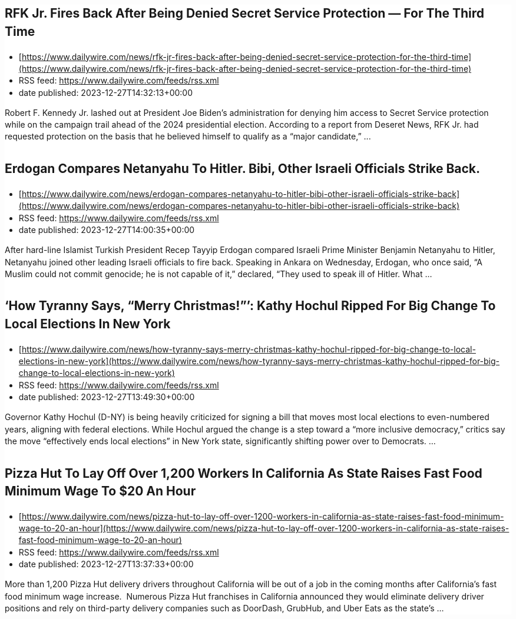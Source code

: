 ## RFK Jr. Fires Back After Being Denied Secret Service Protection — For The Third Time
 - [https://www.dailywire.com/news/rfk-jr-fires-back-after-being-denied-secret-service-protection-for-the-third-time](https://www.dailywire.com/news/rfk-jr-fires-back-after-being-denied-secret-service-protection-for-the-third-time)
 - RSS feed: https://www.dailywire.com/feeds/rss.xml
 - date published: 2023-12-27T14:32:13+00:00

Robert F. Kennedy Jr. lashed out at President Joe Biden&#8217;s administration for denying him access to Secret Service protection while on the campaign trail ahead of the 2024 presidential election. According to a report from Deseret News, RFK Jr. had requested protection on the basis that he believed himself to qualify as a &#8220;major candidate,&#8221; ...

## Erdogan Compares Netanyahu To Hitler. Bibi, Other Israeli Officials Strike Back.
 - [https://www.dailywire.com/news/erdogan-compares-netanyahu-to-hitler-bibi-other-israeli-officials-strike-back](https://www.dailywire.com/news/erdogan-compares-netanyahu-to-hitler-bibi-other-israeli-officials-strike-back)
 - RSS feed: https://www.dailywire.com/feeds/rss.xml
 - date published: 2023-12-27T14:00:35+00:00

After hard-line Islamist Turkish President Recep Tayyip Erdogan compared Israeli Prime Minister Benjamin Netanyahu to Hitler, Netanyahu joined other leading Israeli officials to fire back. Speaking in Ankara on Wednesday, Erdogan, who once said, “A Muslim could not commit genocide; he is not capable of it,” declared, “They used to speak ill of Hitler. What ...

## ‘How Tyranny Says, “Merry Christmas!”’: Kathy Hochul Ripped For Big Change To Local Elections In New York
 - [https://www.dailywire.com/news/how-tyranny-says-merry-christmas-kathy-hochul-ripped-for-big-change-to-local-elections-in-new-york](https://www.dailywire.com/news/how-tyranny-says-merry-christmas-kathy-hochul-ripped-for-big-change-to-local-elections-in-new-york)
 - RSS feed: https://www.dailywire.com/feeds/rss.xml
 - date published: 2023-12-27T13:49:30+00:00

Governor Kathy Hochul (D-NY) is being heavily criticized for signing a bill that moves most local elections to even-numbered years, aligning with federal elections. While Hochul argued the change is a step toward a &#8220;more inclusive democracy,&#8221; critics say the move &#8220;effectively ends local elections&#8221; in New York state, significantly shifting power over to Democrats. ...

## Pizza Hut To Lay Off Over 1,200 Workers In California As State Raises Fast Food Minimum Wage To $20 An Hour
 - [https://www.dailywire.com/news/pizza-hut-to-lay-off-over-1200-workers-in-california-as-state-raises-fast-food-minimum-wage-to-20-an-hour](https://www.dailywire.com/news/pizza-hut-to-lay-off-over-1200-workers-in-california-as-state-raises-fast-food-minimum-wage-to-20-an-hour)
 - RSS feed: https://www.dailywire.com/feeds/rss.xml
 - date published: 2023-12-27T13:37:33+00:00

More than 1,200 Pizza Hut delivery drivers throughout California will be out of a job in the coming months after California’s fast food minimum wage increase.  Numerous Pizza Hut franchises in California announced they would eliminate delivery driver positions and rely on third-party delivery companies such as DoorDash, GrubHub, and Uber Eats as the state’s ...
